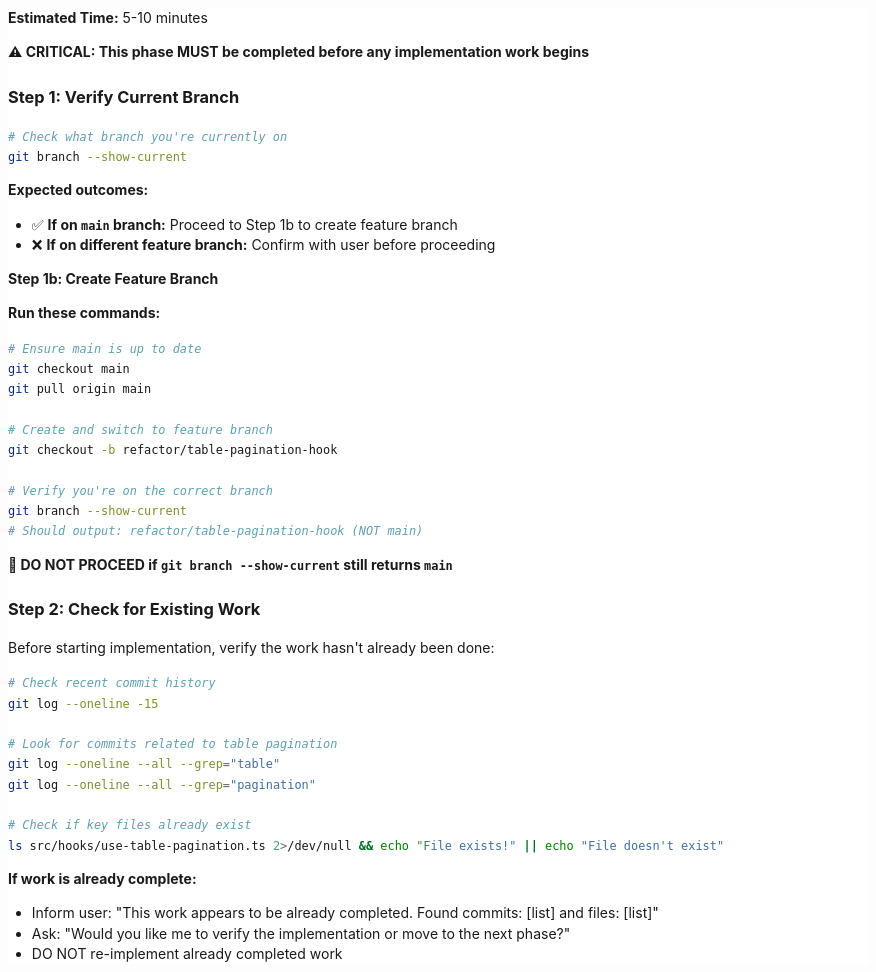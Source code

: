 **Estimated Time:** 5-10 minutes

**⚠️ CRITICAL: This phase MUST be completed before any implementation work begins**

### Step 1: Verify Current Branch

```bash
# Check what branch you're currently on
git branch --show-current
```

**Expected outcomes:**

- ✅ **If on `main` branch:** Proceed to Step 1b to create feature branch
- ❌ **If on different feature branch:** Confirm with user before proceeding

**Step 1b: Create Feature Branch**

**Run these commands:**

```bash
# Ensure main is up to date
git checkout main
git pull origin main

# Create and switch to feature branch
git checkout -b refactor/table-pagination-hook

# Verify you're on the correct branch
git branch --show-current
# Should output: refactor/table-pagination-hook (NOT main)
```

**🛑 DO NOT PROCEED if `git branch --show-current` still returns `main`**

### Step 2: Check for Existing Work

Before starting implementation, verify the work hasn't already been done:

```bash
# Check recent commit history
git log --oneline -15

# Look for commits related to table pagination
git log --oneline --all --grep="table"
git log --oneline --all --grep="pagination"

# Check if key files already exist
ls src/hooks/use-table-pagination.ts 2>/dev/null && echo "File exists!" || echo "File doesn't exist"
```

**If work is already complete:**

- Inform user: "This work appears to be already completed. Found commits: [list] and files: [list]"
- Ask: "Would you like me to verify the implementation or move to the next phase?"
- DO NOT re-implement already completed work
